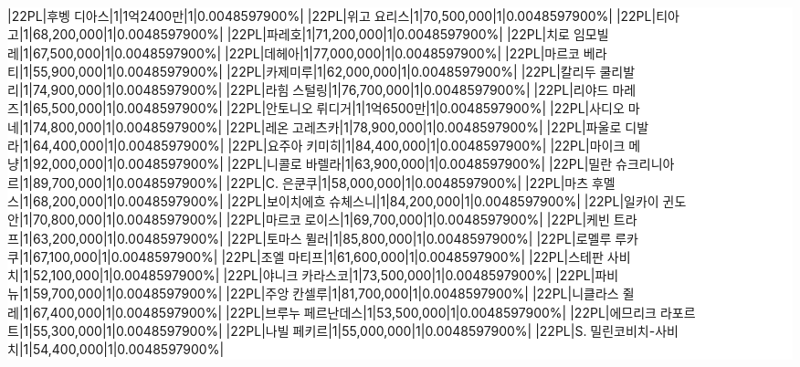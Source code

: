 |22PL|후벵 디아스|1|1억2400만|1|0.0048597900%|
|22PL|위고 요리스|1|70,500,000|1|0.0048597900%|
|22PL|티아고|1|68,200,000|1|0.0048597900%|
|22PL|파레호|1|71,200,000|1|0.0048597900%|
|22PL|치로 임모빌레|1|67,500,000|1|0.0048597900%|
|22PL|데헤아|1|77,000,000|1|0.0048597900%|
|22PL|마르코 베라티|1|55,900,000|1|0.0048597900%|
|22PL|카제미루|1|62,000,000|1|0.0048597900%|
|22PL|칼리두 쿨리발리|1|74,900,000|1|0.0048597900%|
|22PL|라힘 스털링|1|76,700,000|1|0.0048597900%|
|22PL|리야드 마레즈|1|65,500,000|1|0.0048597900%|
|22PL|안토니오 뤼디거|1|1억6500만|1|0.0048597900%|
|22PL|사디오 마네|1|74,800,000|1|0.0048597900%|
|22PL|레온 고레츠카|1|78,900,000|1|0.0048597900%|
|22PL|파울로 디발라|1|64,400,000|1|0.0048597900%|
|22PL|요주아 키미히|1|84,400,000|1|0.0048597900%|
|22PL|마이크 메냥|1|92,000,000|1|0.0048597900%|
|22PL|니콜로 바렐라|1|63,900,000|1|0.0048597900%|
|22PL|밀란 슈크리니아르|1|89,700,000|1|0.0048597900%|
|22PL|C. 은쿤쿠|1|58,000,000|1|0.0048597900%|
|22PL|마츠 후멜스|1|68,200,000|1|0.0048597900%|
|22PL|보이치에흐 슈체스니|1|84,200,000|1|0.0048597900%|
|22PL|일카이 귄도안|1|70,800,000|1|0.0048597900%|
|22PL|마르코 로이스|1|69,700,000|1|0.0048597900%|
|22PL|케빈 트라프|1|63,200,000|1|0.0048597900%|
|22PL|토마스 뮐러|1|85,800,000|1|0.0048597900%|
|22PL|로멜루 루카쿠|1|67,100,000|1|0.0048597900%|
|22PL|조엘 마티프|1|61,600,000|1|0.0048597900%|
|22PL|스테판 사비치|1|52,100,000|1|0.0048597900%|
|22PL|야니크 카라스코|1|73,500,000|1|0.0048597900%|
|22PL|파비뉴|1|59,700,000|1|0.0048597900%|
|22PL|주앙 칸셀루|1|81,700,000|1|0.0048597900%|
|22PL|니클라스 쥘레|1|67,400,000|1|0.0048597900%|
|22PL|브루누 페르난데스|1|53,500,000|1|0.0048597900%|
|22PL|에므리크 라포르트|1|55,300,000|1|0.0048597900%|
|22PL|나빌 페키르|1|55,000,000|1|0.0048597900%|
|22PL|S. 밀린코비치-사비치|1|54,400,000|1|0.0048597900%|